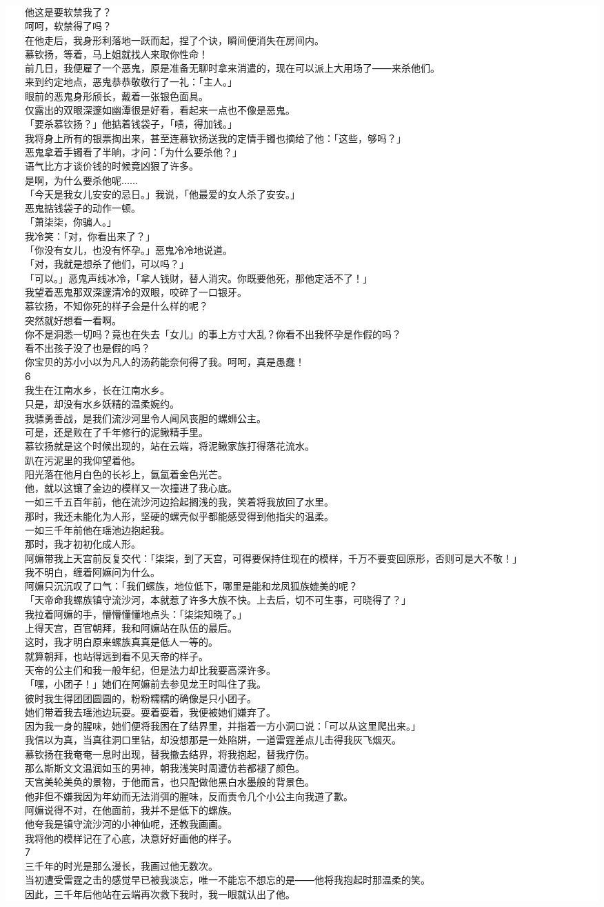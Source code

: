 &emsp;&emsp;他这是要软禁我了？  
&emsp;&emsp;呵呵，软禁得了吗？  
&emsp;&emsp;在他走后，我身形利落地一跃而起，捏了个诀，瞬间便消失在房间内。  
&emsp;&emsp;慕钦扬，等着，马上姐就找人来取你性命！  
&emsp;&emsp;前几日，我便雇了一个恶鬼，原是准备无聊时拿来消遣的，现在可以派上大用场了——来杀他们。  
&emsp;&emsp;来到约定地点，恶鬼恭恭敬敬行了一礼：「主人。」  
&emsp;&emsp;眼前的恶鬼身形颀长，戴着一张银色面具。  
&emsp;&emsp;仅露出的双眼深邃如幽潭很是好看，看起来一点也不像是恶鬼。  
&emsp;&emsp;「要杀慕钦扬？」他掂着钱袋子，「啧，得加钱。」  
&emsp;&emsp;我将身上所有的银票掏出来，甚至连慕钦扬送我的定情手镯也摘给了他：「这些，够吗？」  
&emsp;&emsp;恶鬼拿着手镯看了半晌，才问：「为什么要杀他？」  
&emsp;&emsp;语气比方才谈价钱的时候竟凶狠了许多。  
&emsp;&emsp;是啊，为什么要杀他呢……  
&emsp;&emsp;「今天是我女儿安安的忌日。」我说，「他最爱的女人杀了安安。」  
&emsp;&emsp;恶鬼掂钱袋子的动作一顿。  
&emsp;&emsp;「萧柒柒，你骗人。」  
&emsp;&emsp;我冷笑：「对，你看出来了？」  
&emsp;&emsp;「你没有女儿，也没有怀孕。」恶鬼冷冷地说道。  
&emsp;&emsp;「对，我就是想杀了他们，可以吗？」  
&emsp;&emsp;「可以。」恶鬼声线冰冷，「拿人钱财，替人消灾。你既要他死，那他定活不了！」  
&emsp;&emsp;我望着恶鬼那双深邃清冷的双眼，咬碎了一口银牙。  
&emsp;&emsp;慕钦扬，不知你死的样子会是什么样的呢？  
&emsp;&emsp;突然就好想看一看啊。  
&emsp;&emsp;你不是洞悉一切吗？竟也在失去「女儿」的事上方寸大乱？你看不出我怀孕是作假的吗？  
&emsp;&emsp;看不出孩子没了也是假的吗？  
&emsp;&emsp;你宝贝的苏小小以为凡人的汤药能奈何得了我。呵呵，真是愚蠢！  
&emsp;&emsp;6  
&emsp;&emsp;我生在江南水乡，长在江南水乡。  
&emsp;&emsp;只是，却没有水乡妖精的温柔婉约。  
&emsp;&emsp;我骠勇善战，是我们流沙河里令人闻风丧胆的螺蛳公主。  
&emsp;&emsp;可是，还是败在了千年修行的泥鳅精手里。  
&emsp;&emsp;慕钦扬就是这个时候出现的，站在云端，将泥鳅家族打得落花流水。  
&emsp;&emsp;趴在污泥里的我仰望着他。  
&emsp;&emsp;阳光落在他月白色的长衫上，氤氲着金色光芒。  
&emsp;&emsp;他，就以这镶了金边的模样又一次撞进了我心底。  
&emsp;&emsp;一如三千五百年前，他在流沙河边拾起搁浅的我，笑着将我放回了水里。  
&emsp;&emsp;那时，我还未能化为人形，坚硬的螺壳似乎都能感受得到他指尖的温柔。  
&emsp;&emsp;一如三千年前他在瑶池边抱起我。  
&emsp;&emsp;那时，我才初初化成人形。  
&emsp;&emsp;阿嫲带我上天宫前反复交代：「柒柒，到了天宫，可得要保持住现在的模样，千万不要变回原形，否则可是大不敬！」  
&emsp;&emsp;我不明白，缠着阿嫲问为什么。  
&emsp;&emsp;阿嫲只沉沉叹了口气：「我们螺族，地位低下，哪里是能和龙凤狐族媲美的呢？  
&emsp;&emsp;「天帝命我螺族镇守流沙河，本就惹了许多大族不快。上去后，切不可生事，可晓得了？」  
&emsp;&emsp;我拉着阿嫲的手，懵懵懂懂地点头：「柒柒知晓了。」  
&emsp;&emsp;上得天宫，百官朝拜，我和阿嫲站在队伍的最后。  
&emsp;&emsp;这时，我才明白原来螺族真真是低人一等的。  
&emsp;&emsp;就算朝拜，也站得远到看不见天帝的样子。  
&emsp;&emsp;天帝的公主们和我一般年纪，但是法力却比我要高深许多。  
&emsp;&emsp;「嘿，小团子！」她们在阿嫲前去参见龙王时叫住了我。  
&emsp;&emsp;彼时我生得团团圆圆的，粉粉糯糯的确像是只小团子。  
&emsp;&emsp;她们带着我去瑶池边玩耍。耍着耍着，我便被她们嫌弃了。  
&emsp;&emsp;因为我一身的腥味，她们便将我困在了结界里，并指着一方小洞口说：「可以从这里爬出来。」  
&emsp;&emsp;我信以为真，当真往洞口里钻，却没想那是一处陷阱，一道雷霆差点儿击得我灰飞烟灭。  
&emsp;&emsp;慕钦扬在我奄奄一息时出现，替我撤去结界，将我抱起，替我疗伤。  
&emsp;&emsp;那么斯斯文文温润如玉的男神，朝我浅笑时周遭仿若都褪了颜色。  
&emsp;&emsp;天宫美轮美奂的景物，于他而言，也只配做他黑白水墨般的背景色。  
&emsp;&emsp;他非但不嫌我因为年幼而无法消弭的腥味，反而责令几个小公主向我道了歉。  
&emsp;&emsp;阿嫲说得不对，在他面前，我并不是低下的螺族。  
&emsp;&emsp;他夸我是镇守流沙河的小神仙呢，还教我画画。  
&emsp;&emsp;我将他的模样记在了心底，决意好好画他的样子。  
&emsp;&emsp;7  
&emsp;&emsp;三千年的时光是那么漫长，我画过他无数次。  
&emsp;&emsp;当初遭受雷霆之击的感觉早已被我淡忘，唯一不能忘不想忘的是——他将我抱起时那温柔的笑。  
&emsp;&emsp;因此，三千年后他站在云端再次救下我时，我一眼就认出了他。  